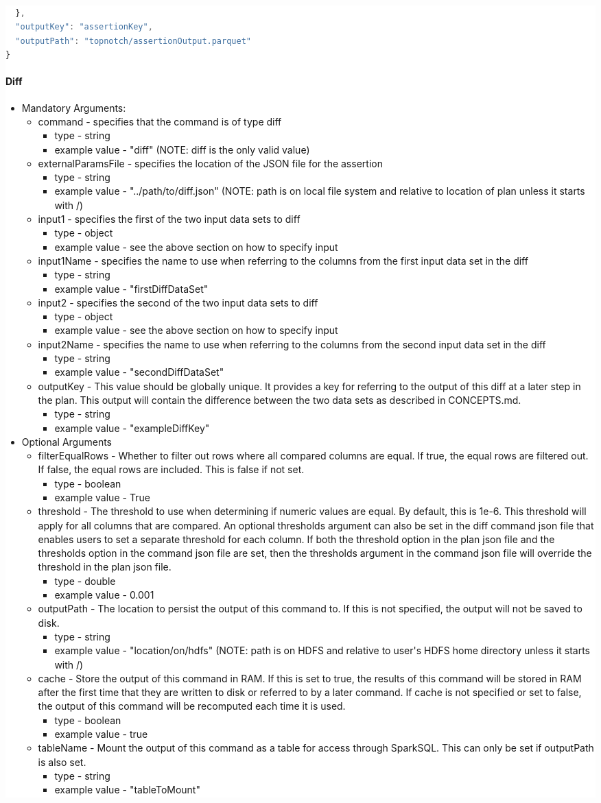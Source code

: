   ```javascript
    },
    "outputKey": "assertionKey",
    "outputPath": "topnotch/assertionOutput.parquet"
  }
  ```
  
#### Diff
  * Mandatory Arguments:
    * command - specifies that the command is of type diff
      * type - string
      * example value - "diff" (NOTE: diff is the only valid value)
    * externalParamsFile - specifies the location of the JSON file for the assertion
      * type - string
      * example value - "../path/to/diff.json" (NOTE: path is on local file system and relative to location of plan unless it starts with /)
    * input1 - specifies the first of the two input data sets to diff
      * type - object
      * example value - see the above section on how to specify input
    * input1Name - specifies the name to use when referring to the columns from the first input data set in the diff
      * type - string
      * example value - "firstDiffDataSet"
    * input2 - specifies the second of the two input data sets to diff
      * type - object
      * example value - see the above section on how to specify input
    * input2Name - specifies the name to use when referring to the columns from the second input data set in the diff
      * type - string
      * example value - "secondDiffDataSet"
    * outputKey - This value should be globally unique. It provides a key for referring to the output of this diff at a later step in the plan. This output will contain the difference between the two data sets as described in CONCEPTS.md.
      * type - string
      * example value - "exampleDiffKey"
  * Optional Arguments
    * filterEqualRows - Whether to filter out rows where all compared columns are equal. If true, the equal rows are filtered out. If false, the equal rows are included. This is false if not set.
      * type - boolean
      * example value - True
    * threshold - The threshold to use when determining if numeric values are equal. By default, this is 1e-6. This threshold will apply for all columns that are compared. An optional thresholds argument can also be set in the diff command json file that enables users to set a separate threshold for each column. If both the threshold option in the plan json file and the thresholds option in the command json file are set, then the thresholds argument in the command json file will override the threshold in the plan json file. 
      * type - double
      * example value - 0.001
    * outputPath - The location to persist the output of this command to. If this is not specified, the output will not be saved to disk.
      * type - string
      * example value - "location/on/hdfs" (NOTE: path is on HDFS and relative to user's HDFS home directory unless it starts with /)
    * cache - Store the output of this command in RAM. If this is set to true, the results of this command will be stored in RAM after the first time that they are written to disk or referred to by a later command. If cache is not specified or set to false, the output of this command will be recomputed each time it is used.
      * type - boolean
      * example value - true
    * tableName - Mount the output of this command as a table for access through SparkSQL. This can only be set if outputPath is also set.
      * type - string
      * example value - "tableToMount"